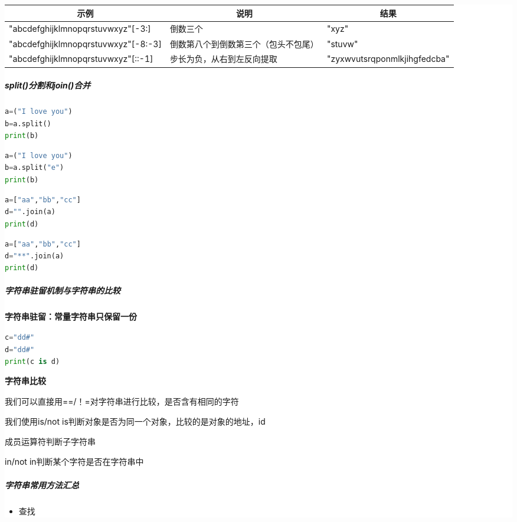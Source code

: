 | 示例                                | 说明                                 | 结果                         |
| ----------------------------------- | ------------------------------------ | ---------------------------- |
| "abcdefghijklmnopqrstuvwxyz"[-3:]   | 倒数三个                             | "xyz"                        |
| "abcdefghijklmnopqrstuvwxyz"[-8:-3] | 倒数第八个到倒数第三个（包头不包尾） | "stuvw"                      |
| "abcdefghijklmnopqrstuvwxyz"[::-1]  | 步长为负，从右到左反向提取           | "zyxwvutsrqponmlkjihgfedcba" |

##### split()分割和join()合并

~~~~python
a=("I love you")
b=a.split()
print(b)
~~~~

~~~~~python
a=("I love you")
b=a.split("e")
print(b)
~~~~~

~~~~python
a=["aa","bb","cc"]
d="".join(a)
print(d)
~~~~

~~~~python
a=["aa","bb","cc"]
d="**".join(a)
print(d)
~~~~



##### 字符串驻留机制与字符串的比较

**字符串驻留：常量字符串只保留一份**

~~~~python
c="dd#"
d="dd#"
print(c is d)
~~~~

**字符串比较**

我们可以直接用==/！=对字符串进行比较，是否含有相同的字符

我们使用is/not is判断对象是否为同一个对象，比较的是对象的地址，id

成员运算符判断子字符串

in/not in判断某个字符是否在字符串中

##### 字符串常用方法汇总

* 查找
